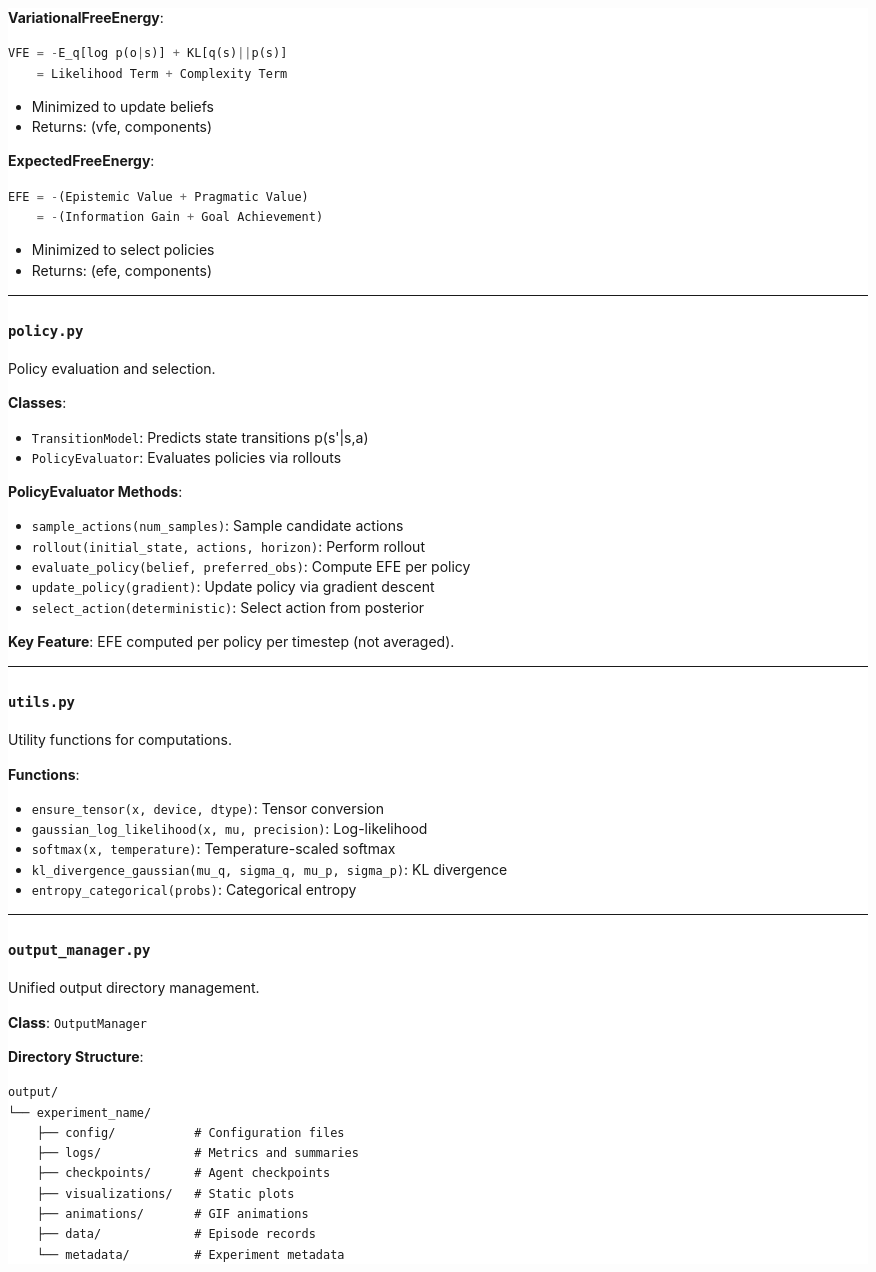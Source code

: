 **VariationalFreeEnergy**:
```python
VFE = -E_q[log p(o|s)] + KL[q(s)||p(s)]
    = Likelihood Term + Complexity Term
```
- Minimized to update beliefs
- Returns: (vfe, components)

**ExpectedFreeEnergy**:
```python
EFE = -(Epistemic Value + Pragmatic Value)
    = -(Information Gain + Goal Achievement)
```
- Minimized to select policies
- Returns: (efe, components)

---

### `policy.py`
Policy evaluation and selection.

**Classes**:
- `TransitionModel`: Predicts state transitions p(s'|s,a)
- `PolicyEvaluator`: Evaluates policies via rollouts

**PolicyEvaluator Methods**:
- `sample_actions(num_samples)`: Sample candidate actions
- `rollout(initial_state, actions, horizon)`: Perform rollout
- `evaluate_policy(belief, preferred_obs)`: Compute EFE per policy
- `update_policy(gradient)`: Update policy via gradient descent
- `select_action(deterministic)`: Select action from posterior

**Key Feature**: EFE computed per policy per timestep (not averaged).

---

### `utils.py`
Utility functions for computations.

**Functions**:
- `ensure_tensor(x, device, dtype)`: Tensor conversion
- `gaussian_log_likelihood(x, mu, precision)`: Log-likelihood
- `softmax(x, temperature)`: Temperature-scaled softmax
- `kl_divergence_gaussian(mu_q, sigma_q, mu_p, sigma_p)`: KL divergence
- `entropy_categorical(probs)`: Categorical entropy

---

### `output_manager.py`
Unified output directory management.

**Class**: `OutputManager`

**Directory Structure**:
```
output/
└── experiment_name/
    ├── config/           # Configuration files
    ├── logs/             # Metrics and summaries
    ├── checkpoints/      # Agent checkpoints
    ├── visualizations/   # Static plots
    ├── animations/       # GIF animations
    ├── data/             # Episode records
    └── metadata/         # Experiment metadata
```
